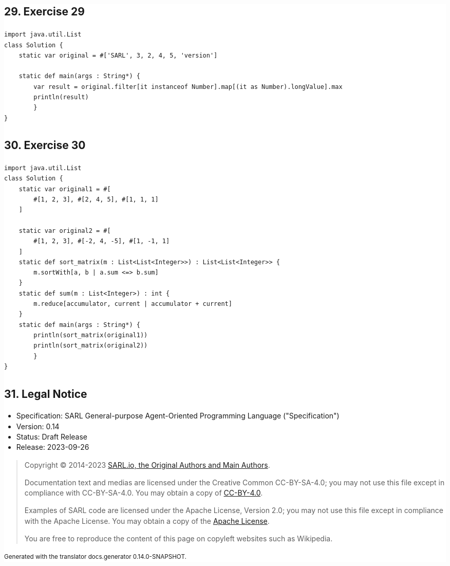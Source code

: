 

## 29. Exercise 29

```sarl
import java.util.List
class Solution {
	static var original = #['SARL', 3, 2, 4, 5, 'version']

	static def main(args : String*) {
		var result = original.filter[it instanceof Number].map[(it as Number).longValue].max
		println(result)
  		}
}
```



## 30. Exercise 30

```sarl
import java.util.List
class Solution {
	static var original1 = #[
		#[1, 2, 3], #[2, 4, 5], #[1, 1, 1]
	]

	static var original2 = #[
		#[1, 2, 3], #[-2, 4, -5], #[1, -1, 1]
	]
	static def sort_matrix(m : List<List<Integer>>) : List<List<Integer>> {
		m.sortWith[a, b | a.sum <=> b.sum]
	}
	static def sum(m : List<Integer>) : int {
		m.reduce[accumulator, current | accumulator + current]
	}
	static def main(args : String*) {
		println(sort_matrix(original1))
		println(sort_matrix(original2))
  		}
}
```




## 31. Legal Notice

* Specification: SARL General-purpose Agent-Oriented Programming Language ("Specification")
* Version: 0.14
* Status: Draft Release
* Release: 2023-09-26

> Copyright &copy; 2014-2023 [SARL.io, the Original Authors and Main Authors](https://www.sarl.io/about/index.html).
>
> Documentation text and medias are licensed under the Creative Common CC-BY-SA-4.0;
> you may not use this file except in compliance with CC-BY-SA-4.0.
> You may obtain a copy of [CC-BY-4.0](https://creativecommons.org/licenses/by-sa/4.0/deed.en).
>
> Examples of SARL code are licensed under the Apache License, Version 2.0;
> you may not use this file except in compliance with the Apache License.
> You may obtain a copy of the [Apache License](http://www.apache.org/licenses/LICENSE-2.0).
>
> You are free to reproduce the content of this page on copyleft websites such as Wikipedia.

<small>Generated with the translator docs.generator 0.14.0-SNAPSHOT.</small>
